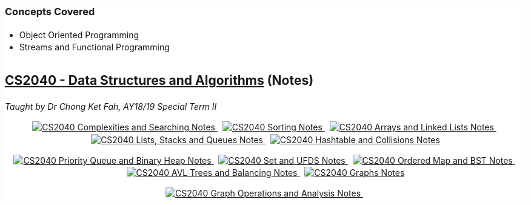 ### Concepts Covered

- Object Oriented Programming
- Streams and Functional Programming

## [CS2040 - Data Structures and Algorithms](cs2040) (Notes)

_Taught by Dr Chong Ket Fah, AY18/19 Special Term II_

<p align="center">
    <a href="cs2040/1 - Complexities and Searching.pdf" target="_blank">
        <img src="docs/cs2040-img1.png" width="15%" alt="CS2040 Complexities and Searching Notes"/>
    </a>
    &nbsp;
    <a href="cs2040/2 - Sorting.pdf" target="_blank">
        <img src="docs/cs2040-img2.png" width="15%" alt="CS2040 Sorting Notes"/>
    </a>
    &nbsp;
    <a href="cs2040/3 - Arrays and Linked Lists.pdf" target="_blank">
        <img src="docs/cs2040-img3.png" width="15%" alt="CS2040 Arrays and Linked Lists Notes"/>
    </a>
    &nbsp;
    <a href="cs2040/4 - Lists Stacks and Queues.pdf" target="_blank">
        <img src="docs/cs2040-img4.png" width="15%" alt="CS2040 Lists, Stacks and Queues Notes"/>
    </a>
    &nbsp;
    <a href="cs2040/5 - HashTable and Collisions.pdf" target="_blank">
        <img src="docs/cs2040-img5.png" width="15%" alt="CS2040 Hashtable and Collisions Notes"/>
    </a>
</p>
<p align="center">
    <a href="cs2040/6 - Priority Queue and Binary Heap.pdf" target="_blank">
        <img src="docs/cs2040-img6.png" width="15%" alt="CS2040 Priority Queue and Binary Heap Notes"/>
    </a>
    &nbsp;
    <a href="cs2040/7 - Set and UFDS.pdf" target="_blank">
        <img src="docs/cs2040-img7.png" width="15%" alt="CS2040 Set and UFDS Notes"/>
    </a>
    &nbsp;
    <a href="cs2040/8 - Ordered Map and BST.pdf" target="_blank">
        <img src="docs/cs2040-img8.png" width="15%" alt="CS2040 Ordered Map and BST Notes"/>
    </a>
    &nbsp;
    <a href="cs2040/9 - AVL Trees and Balancing.pdf" target="_blank">
        <img src="docs/cs2040-img9.png" width="15%" alt="CS2040 AVL Trees and Balancing Notes"/>
    </a>
    &nbsp;
    <a href="cs2040/10 - Graphs.pdf" target="_blank">
        <img src="docs/cs2040-img10.png" width="15%" alt="CS2040 Graphs Notes"/>
    </a>
</p>
<p align="center">
    <a href="cs2040/11 - Graph Operations and Analysis.pdf" target="_blank">
        <img src="docs/cs2040-img11.png" width="15%" alt="CS2040 Graph Operations and Analysis Notes"/>
    </a>
    &nbsp;